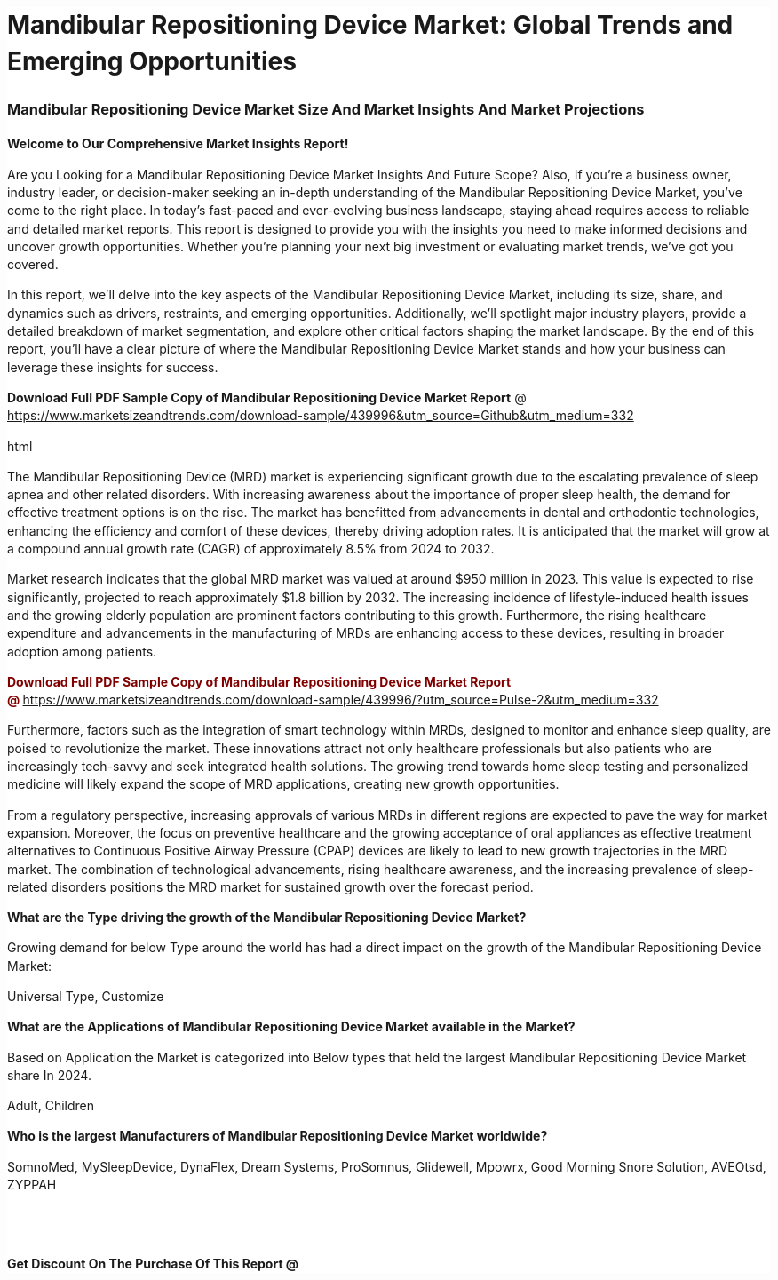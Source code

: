 <h1> Mandibular Repositioning Device Market: Global Trends and Emerging Opportunities</h1><div class="" data-test-id=""><h3><span class="">Mandibular Repositioning Device Market Size And Market Insights And Market Projections</span></h3></div><div class="" data-test-id=""><p><strong>Welcome to Our Comprehensive Market Insights Report!</strong></p><p>Are you Looking for a Mandibular Repositioning Device Market Insights And Future Scope? Also, If you&rsquo;re a business owner, industry leader, or decision-maker seeking an in-depth understanding of the Mandibular Repositioning Device Market, you&rsquo;ve come to the right place. In today&rsquo;s fast-paced and ever-evolving business landscape, staying ahead requires access to reliable and detailed market reports. This report is designed to provide you with the insights you need to make informed decisions and uncover growth opportunities. Whether you&rsquo;re planning your next big investment or evaluating market trends, we&rsquo;ve got you covered.</p><p>In this report, we&rsquo;ll delve into the key aspects of the Mandibular Repositioning Device Market, including its size, share, and dynamics such as drivers, restraints, and emerging opportunities. Additionally, we&rsquo;ll spotlight major industry players, provide a detailed breakdown of market segmentation, and explore other critical factors shaping the market landscape. By the end of this report, you&rsquo;ll have a clear picture of where the Mandibular Repositioning Device Market stands and how your business can leverage these insights for success.</p><p><strong>Download Full PDF Sample Copy of Mandibular Repositioning Device Market Report</strong> @ <a href="https://www.marketsizeandtrends.com/download-sample/439996&utm_source=Github&utm_medium=332" target="_blank">https://www.marketsizeandtrends.com/download-sample/439996&utm_source=Github&utm_medium=332</a></p></div><div class="" data-test-id=""><p><span class="">html<p>The Mandibular Repositioning Device (MRD) market is experiencing significant growth due to the escalating prevalence of sleep apnea and other related disorders. With increasing awareness about the importance of proper sleep health, the demand for effective treatment options is on the rise. The market has benefitted from advancements in dental and orthodontic technologies, enhancing the efficiency and comfort of these devices, thereby driving adoption rates. It is anticipated that the market will grow at a compound annual growth rate (CAGR) of approximately 8.5% from 2024 to 2032.</p><p>Market research indicates that the global MRD market was valued at around $950 million in 2023. This value is expected to rise significantly, projected to reach approximately $1.8 billion by 2032. The increasing incidence of lifestyle-induced health issues and the growing elderly population are prominent factors contributing to this growth. Furthermore, the rising healthcare expenditure and advancements in the manufacturing of MRDs are enhancing access to these devices, resulting in broader adoption among patients.</p><p><strong><span style="color: #800000;">Download Full PDF Sample Copy of Mandibular Repositioning Device Market Report @</span>&nbsp;</strong><a href="https://www.marketsizeandtrends.com/download-sample/439996/?utm_source=Pulse-2&amp;utm_medium=332">https://www.marketsizeandtrends.com/download-sample/439996/?utm_source=Pulse-2&amp;utm_medium=332</a></p><p>Furthermore, factors such as the integration of smart technology within MRDs, designed to monitor and enhance sleep quality, are poised to revolutionize the market. These innovations attract not only healthcare professionals but also patients who are increasingly tech-savvy and seek integrated health solutions. The growing trend towards home sleep testing and personalized medicine will likely expand the scope of MRD applications, creating new growth opportunities.</p><p>From a regulatory perspective, increasing approvals of various MRDs in different regions are expected to pave the way for market expansion. Moreover, the focus on preventive healthcare and the growing acceptance of oral appliances as effective treatment alternatives to Continuous Positive Airway Pressure (CPAP) devices are likely to lead to new growth trajectories in the MRD market. The combination of technological advancements, rising healthcare awareness, and the increasing prevalence of sleep-related disorders positions the MRD market for sustained growth over the forecast period.</p></span></p><p><strong><span class="">What are the&nbsp;Type driving the growth of the Mandibular Repositioning Device Market?</span></strong></p></div><div class="" data-test-id=""><p><span class="">Growing demand for below Type around the world has had a direct impact on the growth of the Mandibular Repositioning Device Market:</span></p></div><div class="" data-test-id=""><p>Universal Type, Customize</p><p><span class=""><strong>What are the&nbsp;Applications&nbsp;of Mandibular Repositioning Device Market available in the Market?</strong></span></p></div><div class="" data-test-id=""><p><span class="">Based on Application the Market is categorized into Below types that held the largest Mandibular Repositioning Device Market share In 2024.</span></p></div><div class="" data-test-id=""><p><span class="">Adult, Children</span></p><p><span class=""><strong>Who is the largest Manufacturers of Mandibular Repositioning Device Market worldwide?</strong></span></p></div><div class="" data-test-id=""><p><span class="">SomnoMed, MySleepDevice, DynaFlex, Dream Systems, ProSomnus, Glidewell, Mpowrx, Good Morning Snore Solution, AVEOtsd, ZYPPAH</span></p></div><div class="" data-test-id="">&nbsp;</div><div class="" data-test-id="">&nbsp;</div><div class="" data-test-id=""><p><span class=""><strong>Get Discount On The Purchase Of This Report @</strong>